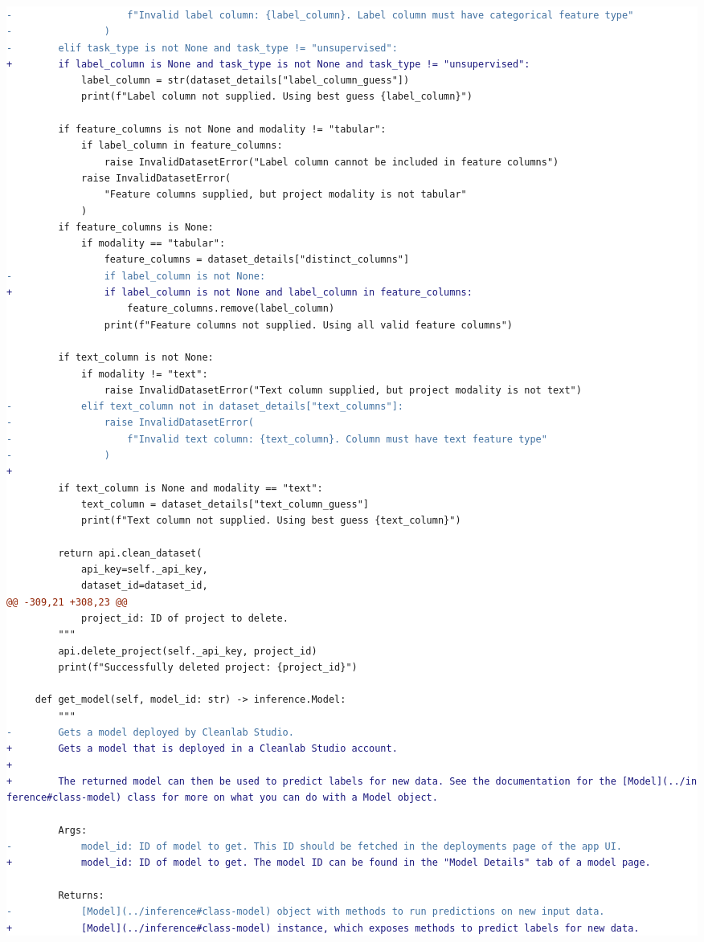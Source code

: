 ```diff
-                    f"Invalid label column: {label_column}. Label column must have categorical feature type"
-                )
-        elif task_type is not None and task_type != "unsupervised":
+        if label_column is None and task_type is not None and task_type != "unsupervised":
             label_column = str(dataset_details["label_column_guess"])
             print(f"Label column not supplied. Using best guess {label_column}")
 
         if feature_columns is not None and modality != "tabular":
             if label_column in feature_columns:
                 raise InvalidDatasetError("Label column cannot be included in feature columns")
             raise InvalidDatasetError(
                 "Feature columns supplied, but project modality is not tabular"
             )
         if feature_columns is None:
             if modality == "tabular":
                 feature_columns = dataset_details["distinct_columns"]
-                if label_column is not None:
+                if label_column is not None and label_column in feature_columns:
                     feature_columns.remove(label_column)
                 print(f"Feature columns not supplied. Using all valid feature columns")
 
         if text_column is not None:
             if modality != "text":
                 raise InvalidDatasetError("Text column supplied, but project modality is not text")
-            elif text_column not in dataset_details["text_columns"]:
-                raise InvalidDatasetError(
-                    f"Invalid text column: {text_column}. Column must have text feature type"
-                )
+
         if text_column is None and modality == "text":
             text_column = dataset_details["text_column_guess"]
             print(f"Text column not supplied. Using best guess {text_column}")
 
         return api.clean_dataset(
             api_key=self._api_key,
             dataset_id=dataset_id,
@@ -309,21 +308,23 @@
             project_id: ID of project to delete.
         """
         api.delete_project(self._api_key, project_id)
         print(f"Successfully deleted project: {project_id}")
 
     def get_model(self, model_id: str) -> inference.Model:
         """
-        Gets a model deployed by Cleanlab Studio.
+        Gets a model that is deployed in a Cleanlab Studio account.
+
+        The returned model can then be used to predict labels for new data. See the documentation for the [Model](../inference#class-model) class for more on what you can do with a Model object.
 
         Args:
-            model_id: ID of model to get. This ID should be fetched in the deployments page of the app UI.
+            model_id: ID of model to get. The model ID can be found in the "Model Details" tab of a model page.
 
         Returns:
-            [Model](../inference#class-model) object with methods to run predictions on new input data.
+            [Model](../inference#class-model) instance, which exposes methods to predict labels for new data.
```